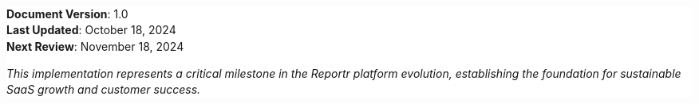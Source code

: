 
**Document Version**: 1.0  
**Last Updated**: October 18, 2024  
**Next Review**: November 18, 2024  

*This implementation represents a critical milestone in the Reportr platform evolution, establishing the foundation for sustainable SaaS growth and customer success.*